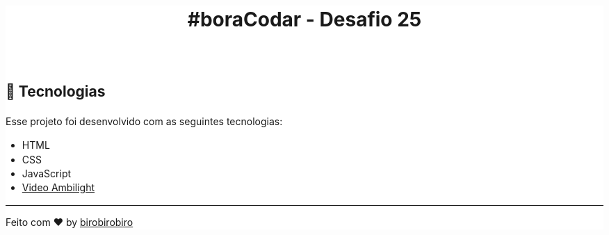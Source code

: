 <strong><h1 align="center">#boraCodar - Desafio 25</h1></strong>

<p align="center">
  <img alt="" src=".github/preview.gif" width="100%">
</p>

## 🚀 Tecnologias

Esse projeto foi desenvolvido com as seguintes tecnologias:

- HTML
- CSS
- JavaScript
- [Video Ambilight](https://brunos3d.github.io/video-ambilight/)

---

Feito com ♥ by [birobirobiro](https://birobirobiro.dev)
